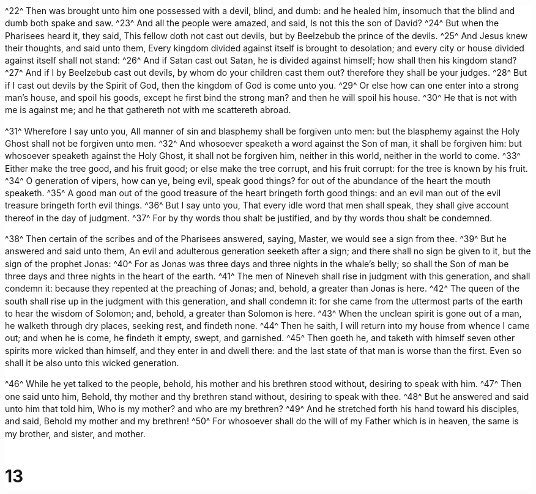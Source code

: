 ^22^ Then was brought unto him one possessed with a devil, blind, and dumb: and he healed him, insomuch that the blind and dumb both spake and saw. ^23^ And all the people were amazed, and said, Is not this the son of David? ^24^ But when the Pharisees heard it, they said, This fellow doth not cast out devils, but by Beelzebub the prince of the devils. ^25^ And Jesus knew their thoughts, and said unto them, Every kingdom divided against itself is brought to desolation; and every city or house divided against itself shall not stand: ^26^ And if Satan cast out Satan, he is divided against himself; how shall then his kingdom stand? ^27^ And if I by Beelzebub cast out devils, by whom do your children cast them out? therefore they shall be your judges. ^28^ But if I cast out devils by the Spirit of God, then the kingdom of God is come unto you. ^29^ Or else how can one enter into a strong man’s house, and spoil his goods, except he first bind the strong man? and then he will spoil his house. ^30^ He that is not with me is against me; and he that gathereth not with me scattereth abroad. 

^31^ Wherefore I say unto you, All manner of sin and blasphemy shall be forgiven unto men: but the blasphemy against the Holy Ghost shall not be forgiven unto men. ^32^ And whosoever speaketh a word against the Son of man, it shall be forgiven him: but whosoever speaketh against the Holy Ghost, it shall not be forgiven him, neither in this world, neither in the world to come. ^33^ Either make the tree good, and his fruit good; or else make the tree corrupt, and his fruit corrupt: for the tree is known by his fruit. ^34^ O generation of vipers, how can ye, being evil, speak good things? for out of the abundance of the heart the mouth speaketh. ^35^ A good man out of the good treasure of the heart bringeth forth good things: and an evil man out of the evil treasure bringeth forth evil things. ^36^ But I say unto you, That every idle word that men shall speak, they shall give account thereof in the day of judgment. ^37^ For by thy words thou shalt be justified, and by thy words thou shalt be condemned. 

^38^ Then certain of the scribes and of the Pharisees answered, saying, Master, we would see a sign from thee. ^39^ But he answered and said unto them, An evil and adulterous generation seeketh after a sign; and there shall no sign be given to it, but the sign of the prophet Jonas: ^40^ For as Jonas was three days and three nights in the whale’s belly; so shall the Son of man be three days and three nights in the heart of the earth. ^41^ The men of Nineveh shall rise in judgment with this generation, and shall condemn it: because they repented at the preaching of Jonas; and, behold, a greater than Jonas is here. ^42^ The queen of the south shall rise up in the judgment with this generation, and shall condemn it: for she came from the uttermost parts of the earth to hear the wisdom of Solomon; and, behold, a greater than Solomon is here. ^43^ When the unclean spirit is gone out of a man, he walketh through dry places, seeking rest, and findeth none. ^44^ Then he saith, I will return into my house from whence I came out; and when he is come, he findeth it empty, swept, and garnished. ^45^ Then goeth he, and taketh with himself seven other spirits more wicked than himself, and they enter in and dwell there: and the last state of that man is worse than the first. Even so shall it be also unto this wicked generation. 

^46^ While he yet talked to the people, behold, his mother and his brethren stood without, desiring to speak with him. ^47^ Then one said unto him, Behold, thy mother and thy brethren stand without, desiring to speak with thee. ^48^ But he answered and said unto him that told him, Who is my mother? and who are my brethren? ^49^ And he stretched forth his hand toward his disciples, and said, Behold my mother and my brethren! ^50^ For whosoever shall do the will of my Father which is in heaven, the same is my brother, and sister, and mother. 

# 13 